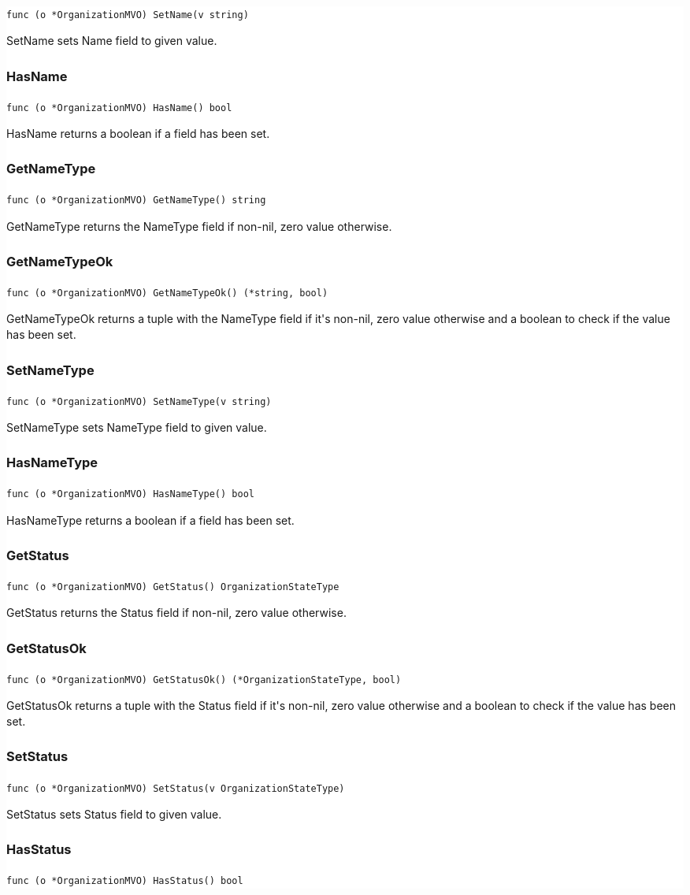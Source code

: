 `func (o *OrganizationMVO) SetName(v string)`

SetName sets Name field to given value.

### HasName

`func (o *OrganizationMVO) HasName() bool`

HasName returns a boolean if a field has been set.

### GetNameType

`func (o *OrganizationMVO) GetNameType() string`

GetNameType returns the NameType field if non-nil, zero value otherwise.

### GetNameTypeOk

`func (o *OrganizationMVO) GetNameTypeOk() (*string, bool)`

GetNameTypeOk returns a tuple with the NameType field if it's non-nil, zero value otherwise
and a boolean to check if the value has been set.

### SetNameType

`func (o *OrganizationMVO) SetNameType(v string)`

SetNameType sets NameType field to given value.

### HasNameType

`func (o *OrganizationMVO) HasNameType() bool`

HasNameType returns a boolean if a field has been set.

### GetStatus

`func (o *OrganizationMVO) GetStatus() OrganizationStateType`

GetStatus returns the Status field if non-nil, zero value otherwise.

### GetStatusOk

`func (o *OrganizationMVO) GetStatusOk() (*OrganizationStateType, bool)`

GetStatusOk returns a tuple with the Status field if it's non-nil, zero value otherwise
and a boolean to check if the value has been set.

### SetStatus

`func (o *OrganizationMVO) SetStatus(v OrganizationStateType)`

SetStatus sets Status field to given value.

### HasStatus

`func (o *OrganizationMVO) HasStatus() bool`
